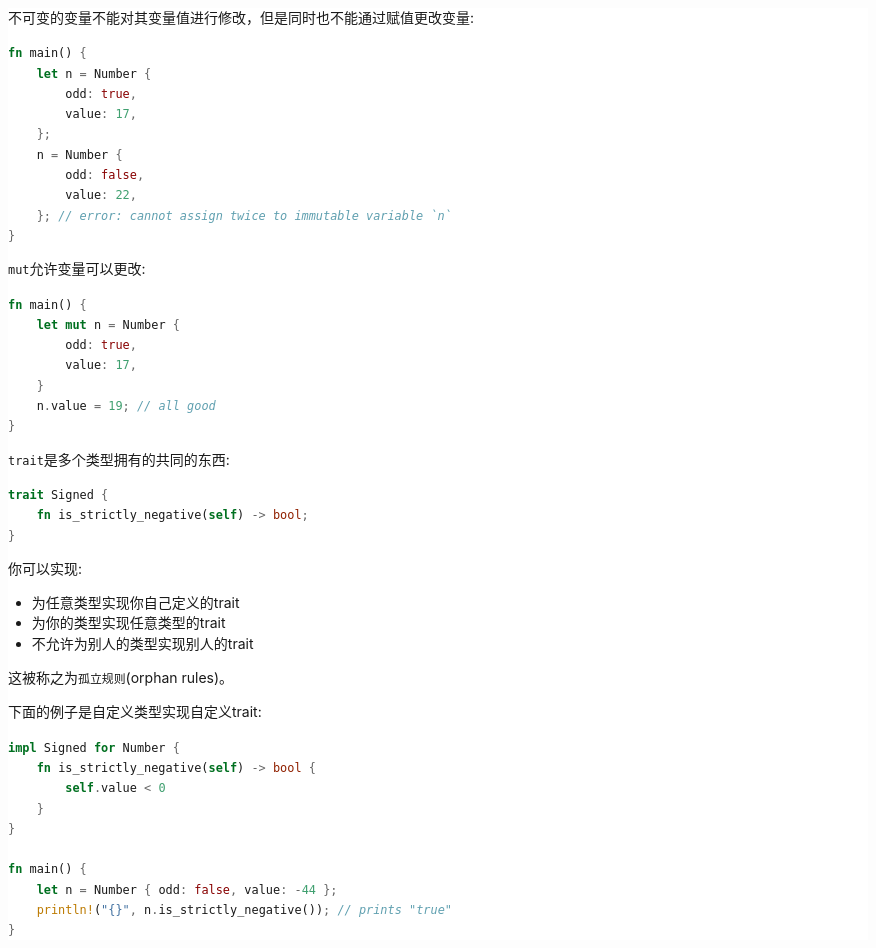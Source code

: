 不可变的变量不能对其变量值进行修改，但是同时也不能通过赋值更改变量:

```rust
fn main() {
    let n = Number {
        odd: true,
        value: 17,
    };
    n = Number {
        odd: false,
        value: 22,
    }; // error: cannot assign twice to immutable variable `n`
}
```

`mut`允许变量可以更改:

```rust
fn main() {
    let mut n = Number {
        odd: true,
        value: 17,
    }
    n.value = 19; // all good
}
```

`trait`是多个类型拥有的共同的东西:

```rust
trait Signed {
    fn is_strictly_negative(self) -> bool;
}
```

你可以实现:

-   为任意类型实现你自己定义的trait
-   为你的类型实现任意类型的trait
-   不允许为别人的类型实现别人的trait

这被称之为`孤立规则`(orphan rules)。

下面的例子是自定义类型实现自定义trait:

```rust
impl Signed for Number {
    fn is_strictly_negative(self) -> bool {
        self.value < 0
    }
}

fn main() {
    let n = Number { odd: false, value: -44 };
    println!("{}", n.is_strictly_negative()); // prints "true"
}
```
